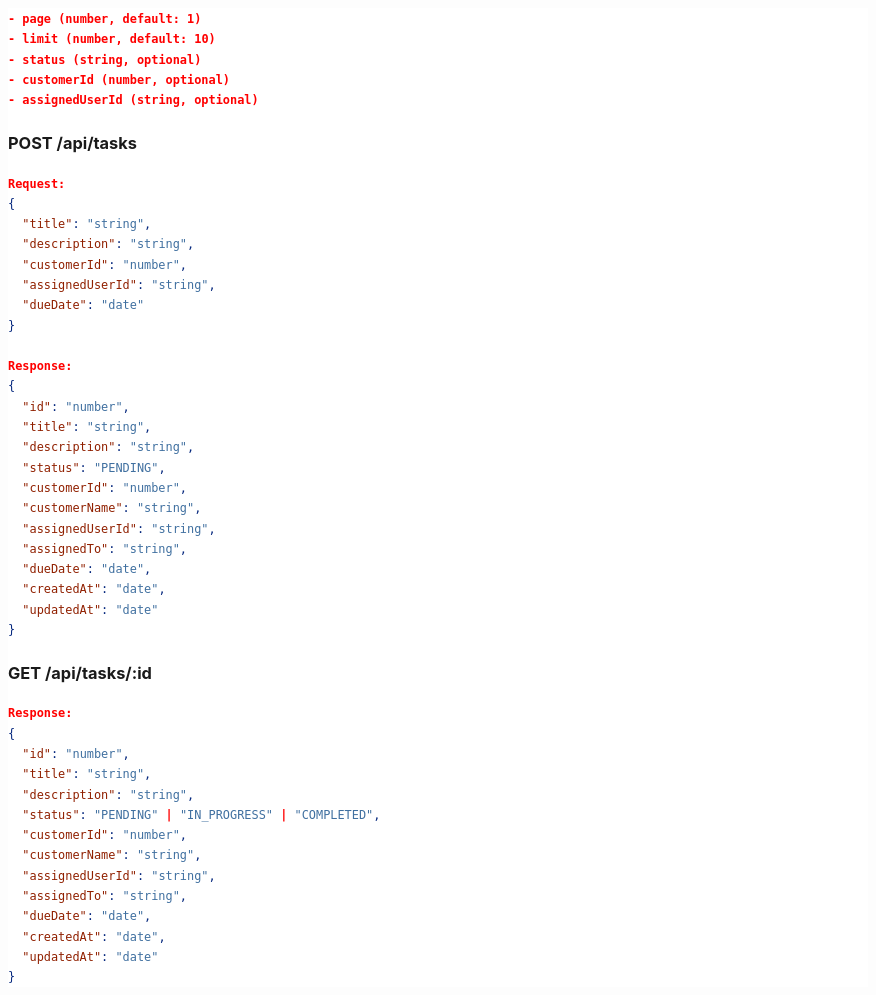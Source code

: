 ```json
- page (number, default: 1)
- limit (number, default: 10)
- status (string, optional)
- customerId (number, optional)
- assignedUserId (string, optional)
```

### POST /api/tasks
```json
Request:
{
  "title": "string",
  "description": "string",
  "customerId": "number",
  "assignedUserId": "string",
  "dueDate": "date"
}

Response:
{
  "id": "number",
  "title": "string",
  "description": "string",
  "status": "PENDING",
  "customerId": "number",
  "customerName": "string",
  "assignedUserId": "string",
  "assignedTo": "string",
  "dueDate": "date",
  "createdAt": "date",
  "updatedAt": "date"
}
```

### GET /api/tasks/:id
```json
Response:
{
  "id": "number",
  "title": "string",
  "description": "string",
  "status": "PENDING" | "IN_PROGRESS" | "COMPLETED",
  "customerId": "number",
  "customerName": "string",
  "assignedUserId": "string",
  "assignedTo": "string",
  "dueDate": "date",
  "createdAt": "date",
  "updatedAt": "date"
}
```
